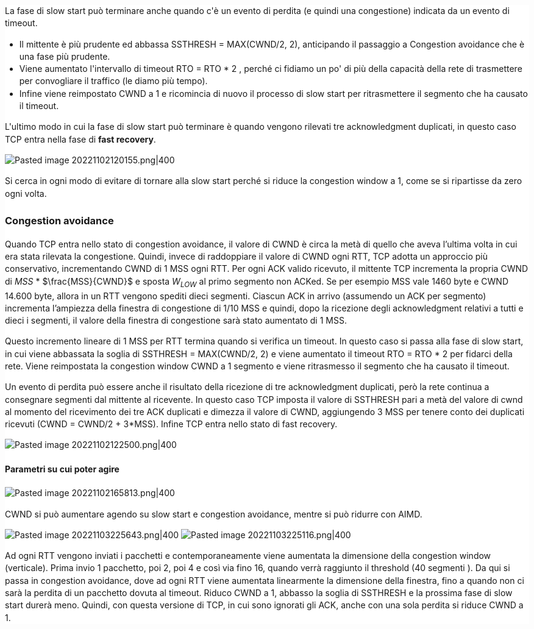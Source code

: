 La fase di slow start può terminare anche quando c'è un evento di perdita (e quindi una congestione) indicata da un evento di timeout. 
- Il mittente è più prudente ed abbassa SSTHRESH = MAX(CWND/2, 2), anticipando il passaggio a Congestion avoidance che è una fase più prudente.
- Viene aumentato l'intervallo di timeout RTO = RTO $*$ 2 , perché ci fidiamo un po' di più della capacità della rete di trasmettere per convogliare il traffico (le diamo più tempo).
- Infine viene reimpostato CWND a 1 e ricomincia di nuovo il processo di slow start per ritrasmettere il segmento che ha causato il timeout. 

L'ultimo modo in cui la fase di slow start può terminare è quando vengono rilevati tre acknowledgment duplicati, in questo caso TCP entra nella fase di **fast recovery**.

![Pasted image 20221102120155.png|400](/img/user/%F0%9F%8E%93%20University%20notes%20(in%20Italian)/%F0%9F%8C%90%20Reti/_images/Pasted%20image%2020221102120155.png)

Si cerca in ogni modo di evitare di tornare alla slow start perché si riduce la congestion window a 1, come se si ripartisse da zero ogni volta.

### Congestion avoidance
Quando TCP entra nello stato di congestion avoidance, il valore di CWND è circa la metà di quello che aveva l’ultima volta in cui era stata rilevata la congestione. Quindi, invece di raddoppiare il valore di CWND ogni RTT, TCP adotta un approccio più conservativo, incrementando CWND di 1 MSS ogni RTT. Per ogni ACK valido ricevuto, il mittente TCP incrementa la propria CWND di $MSS$ $*$ $\frac{MSS}{CWND}$ e sposta $W_{LOW}$ al primo segmento non ACKed. Se per esempio MSS vale 1460 byte e CWND 14.600 byte, allora in un RTT vengono spediti dieci segmenti. Ciascun ACK in arrivo (assumendo un ACK per segmento) incrementa l’ampiezza della finestra di congestione di 1/10 MSS e quindi, dopo la ricezione degli acknowledgment relativi a tutti e dieci i segmenti, il valore della finestra di congestione sarà stato aumentato di 1 MSS.

Questo incremento lineare di 1 MSS per RTT termina quando si verifica un timeout. In questo caso si passa alla fase di slow start, in cui viene abbassata la soglia di SSTHRESH = MAX(CWND/2, 2) e viene aumentato il timeout RTO = RTO $*$ 2 per fidarci della rete. Viene reimpostata la congestion window CWND a 1 segmento e viene ritrasmesso il segmento che ha causato il timeout.

Un evento di perdita può essere anche il risultato della ricezione di tre acknowledgment duplicati, però la rete continua a consegnare segmenti dal mittente al ricevente. In questo caso TCP imposta il valore di SSTHRESH pari a metà del valore di cwnd al momento del ricevimento dei tre ACK duplicati e dimezza il valore di CWND, aggiungendo 3 MSS per tenere conto dei duplicati ricevuti (CWND $=$ CWND/2 $+$ 3$*$MSS). Infine TCP entra nello stato di fast recovery.

![Pasted image 20221102122500.png|400](/img/user/%F0%9F%8E%93%20University%20notes%20(in%20Italian)/%F0%9F%8C%90%20Reti/_images/Pasted%20image%2020221102122500.png)

#### Parametri su cui poter agire
![Pasted image 20221102165813.png|400](/img/user/%F0%9F%8E%93%20University%20notes%20(in%20Italian)/%F0%9F%8C%90%20Reti/_images/Pasted%20image%2020221102165813.png)

CWND si può aumentare agendo su slow start e congestion avoidance, mentre si può ridurre con AIMD.

![Pasted image 20221103225643.png|400](/img/user/%F0%9F%8E%93%20University%20notes%20(in%20Italian)/%F0%9F%8C%90%20Reti/_images/Pasted%20image%2020221103225643.png) ![Pasted image 20221103225116.png|400](/img/user/%F0%9F%8E%93%20University%20notes%20(in%20Italian)/%F0%9F%8C%90%20Reti/_images/Pasted%20image%2020221103225116.png)

Ad ogni RTT vengono inviati i pacchetti e contemporaneamente viene aumentata la dimensione della congestion window (verticale). Prima invio 1 pacchetto, poi 2, poi 4 e così via fino 16, quando verrà raggiunto il threshold (40 segmenti ). Da qui si passa in congestion avoidance, dove ad ogni RTT viene aumentata linearmente la dimensione della finestra, fino a quando non ci sarà la perdita di un pacchetto dovuta al timeout. Riduco CWND a 1, abbasso la soglia di SSTHRESH e la prossima fase di slow start durerà meno. Quindi, con questa versione di TCP, in cui sono ignorati gli ACK, anche con una sola perdita si riduce CWND a 1.
